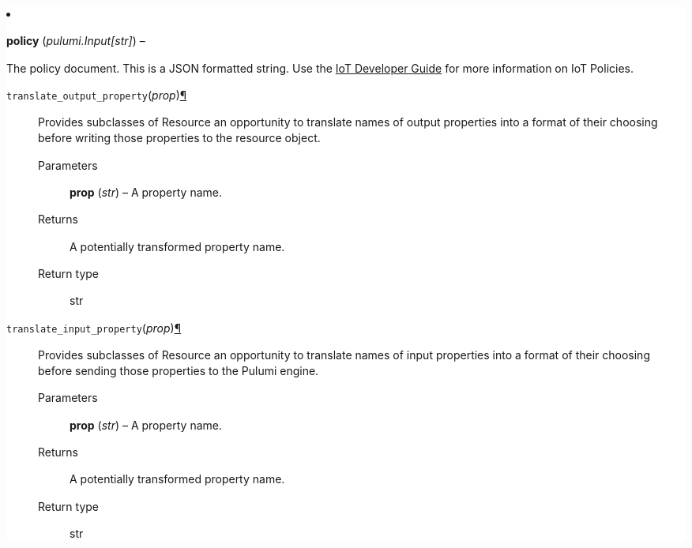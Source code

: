<li><p><strong>policy</strong> (<em>pulumi.Input</em><em>[</em><em>str</em><em>]</em>) – <p>The policy document. This is a JSON formatted string. Use the <a class="reference external" href="http://docs.aws.amazon.com/iot/latest/developerguide/iot-policies.html">IoT Developer Guide</a> for more information on IoT Policies.</p>
</p></li>
</ul>
</dd>
</dl>
</dd></dl>

<dl class="py method">
<dt id="pulumi_aws.iot.Policy.translate_output_property">
<code class="sig-name descname">translate_output_property</code><span class="sig-paren">(</span><em class="sig-param"><span class="n">prop</span></em><span class="sig-paren">)</span><a class="headerlink" href="#pulumi_aws.iot.Policy.translate_output_property" title="Permalink to this definition">¶</a></dt>
<dd><p>Provides subclasses of Resource an opportunity to translate names of output properties
into a format of their choosing before writing those properties to the resource object.</p>
<dl class="field-list simple">
<dt class="field-odd">Parameters</dt>
<dd class="field-odd"><p><strong>prop</strong> (<em>str</em>) – A property name.</p>
</dd>
<dt class="field-even">Returns</dt>
<dd class="field-even"><p>A potentially transformed property name.</p>
</dd>
<dt class="field-odd">Return type</dt>
<dd class="field-odd"><p>str</p>
</dd>
</dl>
</dd></dl>

<dl class="py method">
<dt id="pulumi_aws.iot.Policy.translate_input_property">
<code class="sig-name descname">translate_input_property</code><span class="sig-paren">(</span><em class="sig-param"><span class="n">prop</span></em><span class="sig-paren">)</span><a class="headerlink" href="#pulumi_aws.iot.Policy.translate_input_property" title="Permalink to this definition">¶</a></dt>
<dd><p>Provides subclasses of Resource an opportunity to translate names of input properties into
a format of their choosing before sending those properties to the Pulumi engine.</p>
<dl class="field-list simple">
<dt class="field-odd">Parameters</dt>
<dd class="field-odd"><p><strong>prop</strong> (<em>str</em>) – A property name.</p>
</dd>
<dt class="field-even">Returns</dt>
<dd class="field-even"><p>A potentially transformed property name.</p>
</dd>
<dt class="field-odd">Return type</dt>
<dd class="field-odd"><p>str</p>
</dd>
</dl>
</dd></dl>

